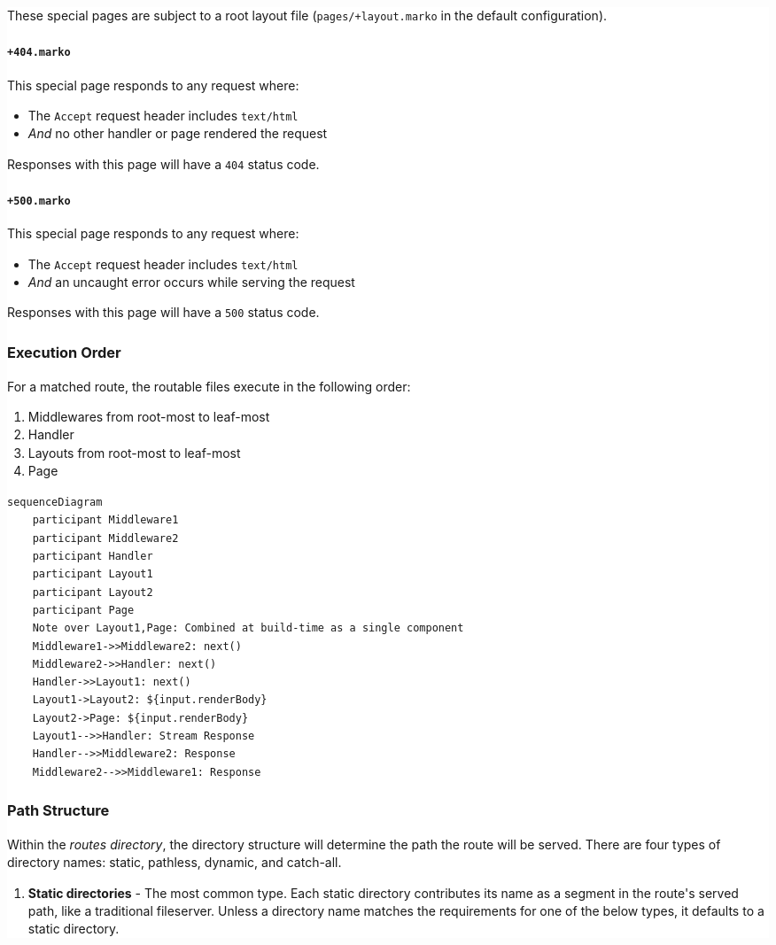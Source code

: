 These special pages are subject to a root layout file (`pages/+layout.marko` in the default configuration).

#### `+404.marko`

This special page responds to any request where:

- The `Accept` request header includes `text/html`
- *And* no other handler or page rendered the request

Responses with this page will have a `404` status code.

#### `+500.marko`

This special page responds to any request where:

- The `Accept` request header includes `text/html`
- *And* an uncaught error occurs while serving the request

Responses with this page will have a `500` status code.

### Execution Order

For a matched route, the routable files execute in the following order:

1. Middlewares from root-most to leaf-most
2. Handler
3. Layouts from root-most to leaf-most
4. Page

```mermaid
sequenceDiagram
    participant Middleware1
    participant Middleware2
    participant Handler
    participant Layout1
    participant Layout2
    participant Page
    Note over Layout1,Page: Combined at build-time as a single component
    Middleware1->>Middleware2: next()
    Middleware2->>Handler: next()
    Handler->>Layout1: next()
    Layout1->Layout2: ${input.renderBody}
    Layout2->Page: ${input.renderBody}
    Layout1-->>Handler: Stream Response
    Handler-->>Middleware2: Response
    Middleware2-->>Middleware1: Response
```

### Path Structure

Within the _routes directory_, the directory structure will determine the path the route will be served. There are four types of directory names: static, pathless, dynamic, and catch-all.

1. **Static directories** - The most common type. Each static directory contributes its name as a segment in the route's served path, like a traditional fileserver. Unless a directory name matches the requirements for one of the below types, it defaults to a static directory.
